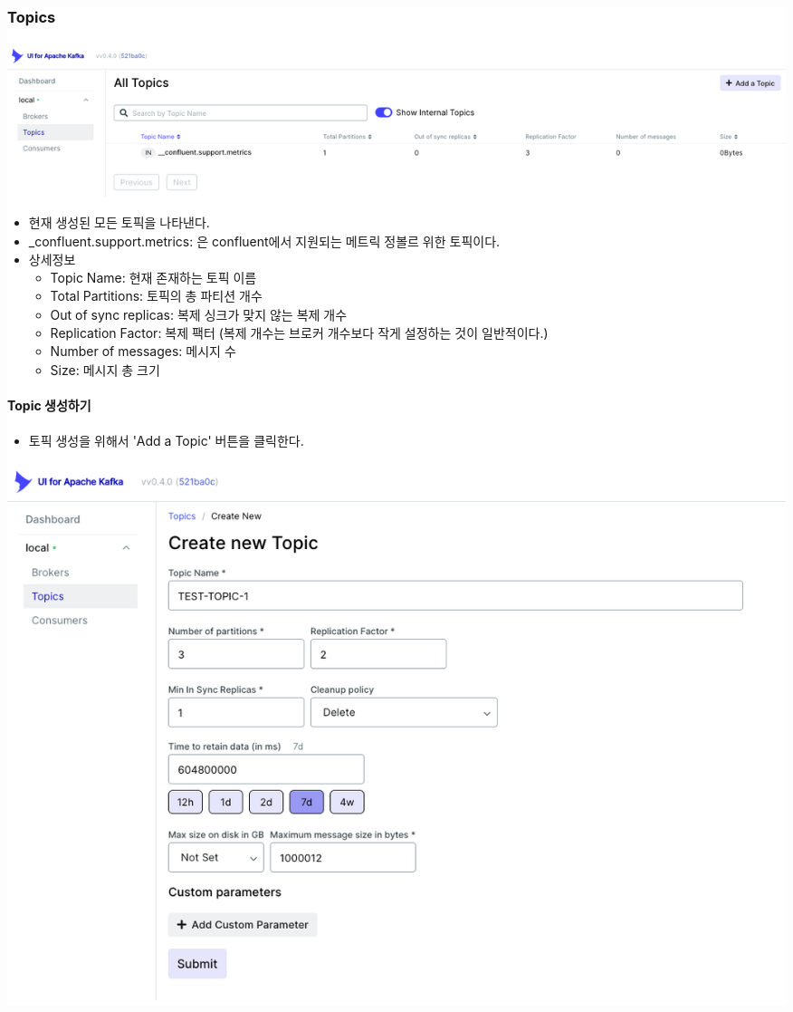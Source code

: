 ### Topics

![kafka-ui-03](imgs/kafka-ui-03.png)

- 현재 생성된 모든 토픽을 나타낸다. 
- _confluent.support.metrics: 은 confluent에서 지원되는 메트릭 정볼르 위한 토픽이다. 
- 상세정보
  - Topic Name: 현재 존재하는 토픽 이름 
  - Total Partitions: 토픽의 총 파티션 개수 
  - Out of sync replicas: 복제 싱크가 맞지 않는 복제 개수
  - Replication Factor: 복제 팩터 (복제 개수는 브로커 개수보다 작게 설정하는 것이 일반적이다.)
  - Number of messages: 메시지 수
  - Size: 메시지 총 크기  
  
#### Topic 생성하기 

- 토픽 생성을 위해서 'Add a Topic' 버튼을 클릭한다. 

![kafka-ui-05](imgs/kafka-ui-05.png)
